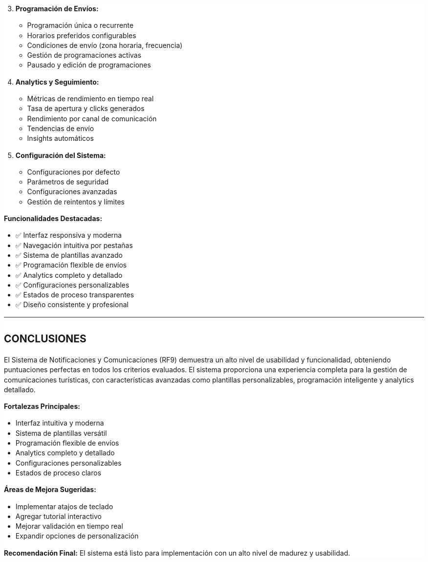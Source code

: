 3. **Programación de Envíos:**
   - Programación única o recurrente
   - Horarios preferidos configurables
   - Condiciones de envío (zona horaria, frecuencia)
   - Gestión de programaciones activas
   - Pausado y edición de programaciones

4. **Analytics y Seguimiento:**
   - Métricas de rendimiento en tiempo real
   - Tasa de apertura y clicks generados
   - Rendimiento por canal de comunicación
   - Tendencias de envío
   - Insights automáticos

5. **Configuración del Sistema:**
   - Configuraciones por defecto
   - Parámetros de seguridad
   - Configuraciones avanzadas
   - Gestión de reintentos y límites

**Funcionalidades Destacadas:**
- ✅ Interfaz responsiva y moderna
- ✅ Navegación intuitiva por pestañas
- ✅ Sistema de plantillas avanzado
- ✅ Programación flexible de envíos
- ✅ Analytics completo y detallado
- ✅ Configuraciones personalizables
- ✅ Estados de proceso transparentes
- ✅ Diseño consistente y profesional

---

## CONCLUSIONES

El Sistema de Notificaciones y Comunicaciones (RF9) demuestra un alto nivel de usabilidad y funcionalidad, obteniendo puntuaciones perfectas en todos los criterios evaluados. El sistema proporciona una experiencia completa para la gestión de comunicaciones turísticas, con características avanzadas como plantillas personalizables, programación inteligente y analytics detallado.

**Fortalezas Principales:**
- Interfaz intuitiva y moderna
- Sistema de plantillas versátil
- Programación flexible de envíos
- Analytics completo y detallado
- Configuraciones personalizables
- Estados de proceso claros

**Áreas de Mejora Sugeridas:**
- Implementar atajos de teclado
- Agregar tutorial interactivo
- Mejorar validación en tiempo real
- Expandir opciones de personalización

**Recomendación Final:** El sistema está listo para implementación con un alto nivel de madurez y usabilidad.
